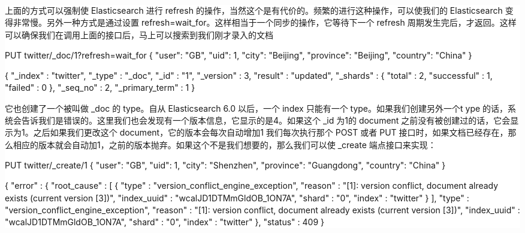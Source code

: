 
上面的方式可以强制使 Elasticsearch 进行 refresh 的操作，当然这个是有代价的。频繁的进行这种操作，可以使我们的 Elasticsearch 变得非常慢。另外一种方式是通过设置 refresh=wait_for。这样相当于一个同步的操作，它等待下一个 refresh 周期发生完后，才返回。这样可以确保我们在调用上面的接口后，马上可以搜索到我们刚才录入的文档


PUT twitter/_doc/1?refresh=wait_for
{
  "user": "GB",
  "uid": 1,
  "city": "Beijing",
  "province": "Beijing",
  "country": "China"
}

{
  "_index" : "twitter",
  "_type" : "_doc",
  "_id" : "1",
  "_version" : 3,
  "result" : "updated",
  "_shards" : {
    "total" : 2,
    "successful" : 1,
    "failed" : 0
  },
  "_seq_no" : 2,
  "_primary_term" : 1
}

它也创建了一个被叫做 _doc 的 type。自从 Elasticsearch 6.0 以后，一个 index 只能有一个 type。如果我们创建另外一个t ype 的话，系统会告诉我们是错误的。这里我们也会发现有一个版本信息，它显示的是4。如果这个 _id 为1的 document 之前没有被创建过的话，它会显示为1。之后如果我们更改这个 document，它的版本会每次自动增加1
我们每次执行那个 POST 或者 PUT 接口时，如果文档已经存在，那么相应的版本就会自动加1，之前的版本抛弃。如果这个不是我们想要的，那么我们可以使 _create  端点接口来实现：


PUT twitter/_create/1
{
  "user": "GB",
  "uid": 1,
  "city": "Shenzhen",
  "province": "Guangdong",
  "country": "China"
}

{
  "error" : {
    "root_cause" : [
      {
        "type" : "version_conflict_engine_exception",
        "reason" : "[1]: version conflict, document already exists (current version [3])",
        "index_uuid" : "wcalJD1DTMmGldOB_1ON7A",
        "shard" : "0",
        "index" : "twitter"
      }
    ],
    "type" : "version_conflict_engine_exception",
    "reason" : "[1]: version conflict, document already exists (current version [3])",
    "index_uuid" : "wcalJD1DTMmGldOB_1ON7A",
    "shard" : "0",
    "index" : "twitter"
  },
  "status" : 409
}

